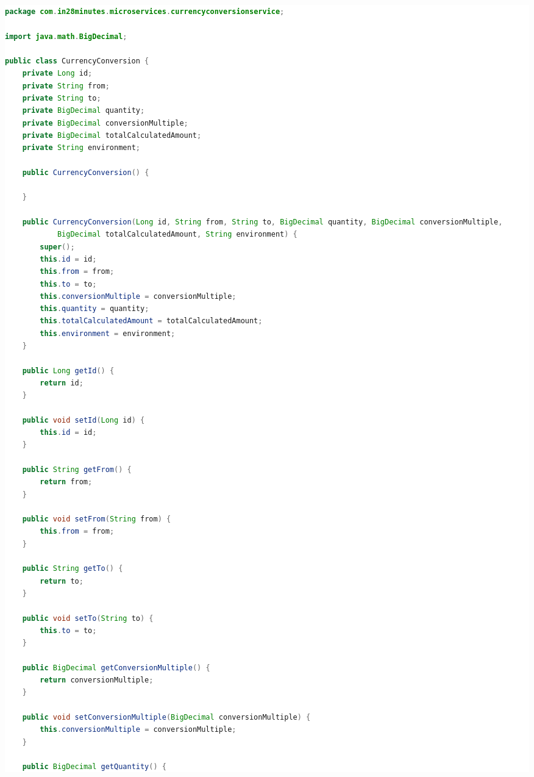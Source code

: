 ```java
package com.in28minutes.microservices.currencyconversionservice;

import java.math.BigDecimal;

public class CurrencyConversion {
	private Long id;
	private String from;
	private String to;
	private BigDecimal quantity;
	private BigDecimal conversionMultiple;
	private BigDecimal totalCalculatedAmount;
	private String environment;

	public CurrencyConversion() {
		
	}
	
	public CurrencyConversion(Long id, String from, String to, BigDecimal quantity, BigDecimal conversionMultiple, 
			BigDecimal totalCalculatedAmount, String environment) {
		super();
		this.id = id;
		this.from = from;
		this.to = to;
		this.conversionMultiple = conversionMultiple;
		this.quantity = quantity;
		this.totalCalculatedAmount = totalCalculatedAmount;
		this.environment = environment;
	}

	public Long getId() {
		return id;
	}

	public void setId(Long id) {
		this.id = id;
	}

	public String getFrom() {
		return from;
	}

	public void setFrom(String from) {
		this.from = from;
	}

	public String getTo() {
		return to;
	}

	public void setTo(String to) {
		this.to = to;
	}

	public BigDecimal getConversionMultiple() {
		return conversionMultiple;
	}

	public void setConversionMultiple(BigDecimal conversionMultiple) {
		this.conversionMultiple = conversionMultiple;
	}

	public BigDecimal getQuantity() {
```